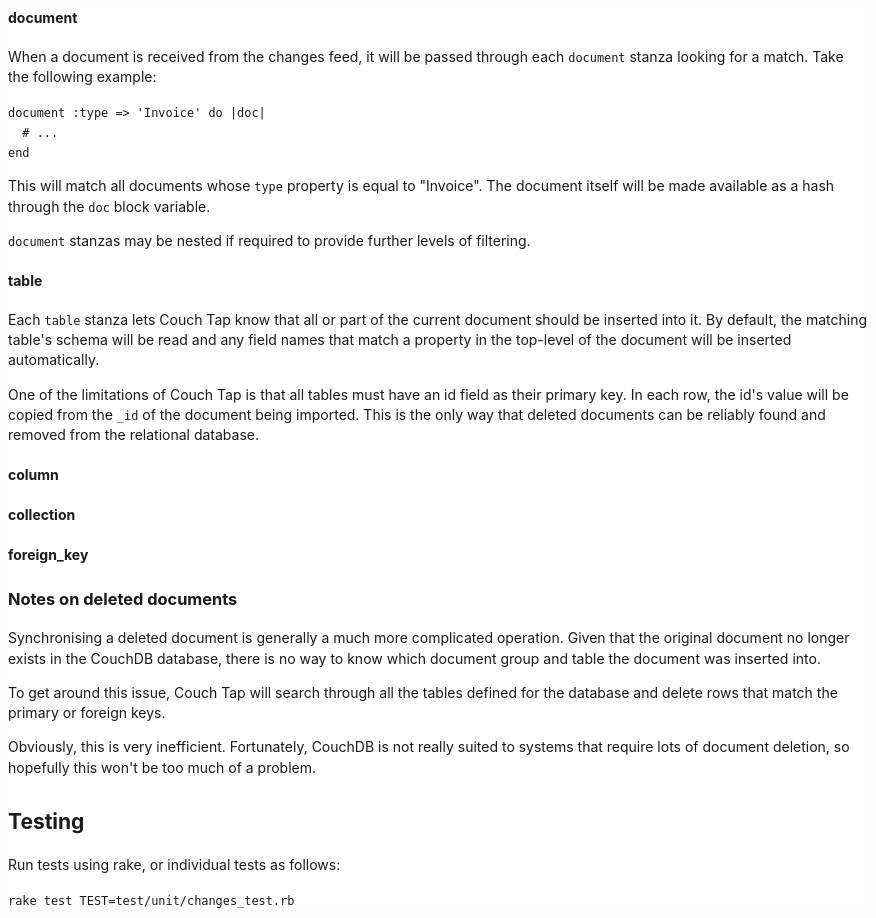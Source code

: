 #### document

When a document is received from the changes feed, it will be passed through each
`document` stanza looking for a match. Take the following example:

    document :type => 'Invoice' do |doc|
      # ...
    end

This will match all documents whose `type` property is equal to "Invoice". The
document itself will be made available as a hash through the `doc` block variable.

`document` stanzas may be nested if required to provide further levels of
filtering.

#### table

Each `table` stanza lets Couch Tap know that all or part of the current document
should be inserted into it. By default, the matching table's schema will be read
and any field names that match a property in the top-level of the document will
be inserted automatically.

One of the limitations of Couch Tap is that all tables must have an id field as their
primary key. In each row, the id's value will be copied from the `_id` of the
document being imported. This is the only way that deleted documents can be
reliably found and removed from the relational database.

#### column

#### collection

#### foreign_key


### Notes on deleted documents

Synchronising a deleted document is generally a much more complicated operation.
Given that the original document no longer exists in the CouchDB database,
there is no way to know which document group and table the document was inserted
into.

To get around this issue, Couch Tap will search through all the tables defined
for the database and delete rows that match the primary or foreign keys.

Obviously, this is very inefficient. Fortunately, CouchDB is not really suited
to systems that require lots of document deletion, so hopefully this won't be
too much of a problem.


## Testing

Run tests using rake, or individual tests as follows:

    rake test TEST=test/unit/changes_test.rb
